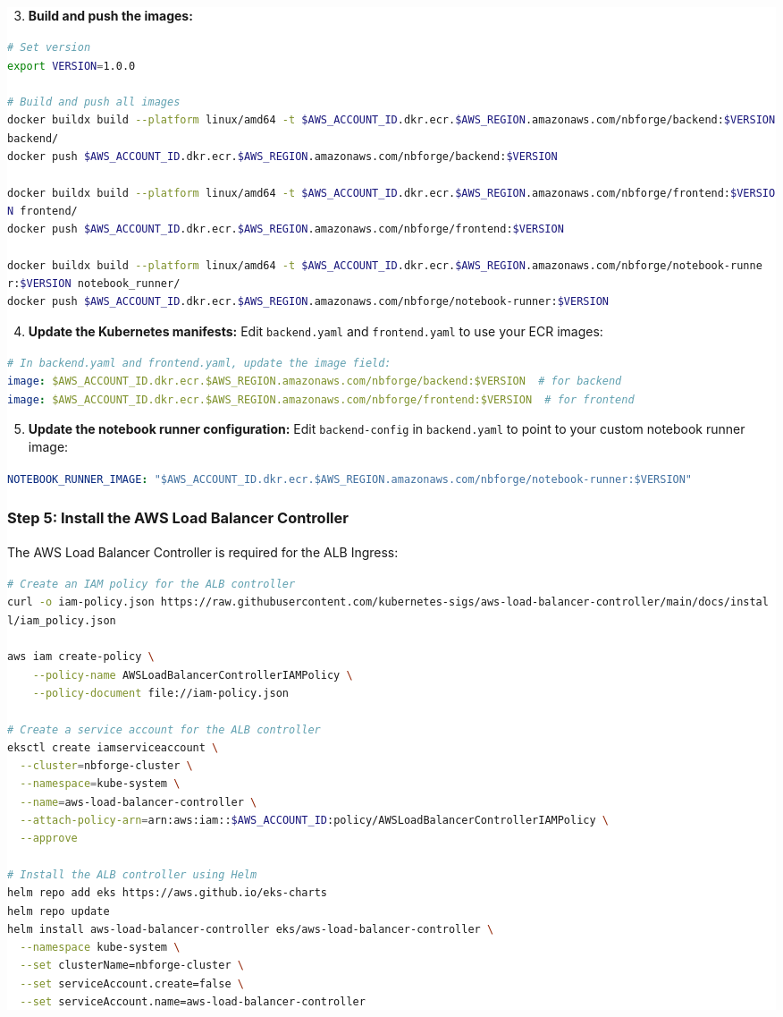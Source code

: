 3. **Build and push the images:**
```bash
# Set version
export VERSION=1.0.0

# Build and push all images
docker buildx build --platform linux/amd64 -t $AWS_ACCOUNT_ID.dkr.ecr.$AWS_REGION.amazonaws.com/nbforge/backend:$VERSION backend/
docker push $AWS_ACCOUNT_ID.dkr.ecr.$AWS_REGION.amazonaws.com/nbforge/backend:$VERSION

docker buildx build --platform linux/amd64 -t $AWS_ACCOUNT_ID.dkr.ecr.$AWS_REGION.amazonaws.com/nbforge/frontend:$VERSION frontend/
docker push $AWS_ACCOUNT_ID.dkr.ecr.$AWS_REGION.amazonaws.com/nbforge/frontend:$VERSION

docker buildx build --platform linux/amd64 -t $AWS_ACCOUNT_ID.dkr.ecr.$AWS_REGION.amazonaws.com/nbforge/notebook-runner:$VERSION notebook_runner/
docker push $AWS_ACCOUNT_ID.dkr.ecr.$AWS_REGION.amazonaws.com/nbforge/notebook-runner:$VERSION
```

4. **Update the Kubernetes manifests:**
Edit `backend.yaml` and `frontend.yaml` to use your ECR images:
```yaml
# In backend.yaml and frontend.yaml, update the image field:
image: $AWS_ACCOUNT_ID.dkr.ecr.$AWS_REGION.amazonaws.com/nbforge/backend:$VERSION  # for backend
image: $AWS_ACCOUNT_ID.dkr.ecr.$AWS_REGION.amazonaws.com/nbforge/frontend:$VERSION  # for frontend
```

5. **Update the notebook runner configuration:**
Edit `backend-config` in `backend.yaml` to point to your custom notebook runner image:
```yaml
NOTEBOOK_RUNNER_IMAGE: "$AWS_ACCOUNT_ID.dkr.ecr.$AWS_REGION.amazonaws.com/nbforge/notebook-runner:$VERSION"
```

### Step 5: Install the AWS Load Balancer Controller

The AWS Load Balancer Controller is required for the ALB Ingress:

```bash
# Create an IAM policy for the ALB controller
curl -o iam-policy.json https://raw.githubusercontent.com/kubernetes-sigs/aws-load-balancer-controller/main/docs/install/iam_policy.json

aws iam create-policy \
    --policy-name AWSLoadBalancerControllerIAMPolicy \
    --policy-document file://iam-policy.json

# Create a service account for the ALB controller
eksctl create iamserviceaccount \
  --cluster=nbforge-cluster \
  --namespace=kube-system \
  --name=aws-load-balancer-controller \
  --attach-policy-arn=arn:aws:iam::$AWS_ACCOUNT_ID:policy/AWSLoadBalancerControllerIAMPolicy \
  --approve

# Install the ALB controller using Helm
helm repo add eks https://aws.github.io/eks-charts
helm repo update
helm install aws-load-balancer-controller eks/aws-load-balancer-controller \
  --namespace kube-system \
  --set clusterName=nbforge-cluster \
  --set serviceAccount.create=false \
  --set serviceAccount.name=aws-load-balancer-controller
```

